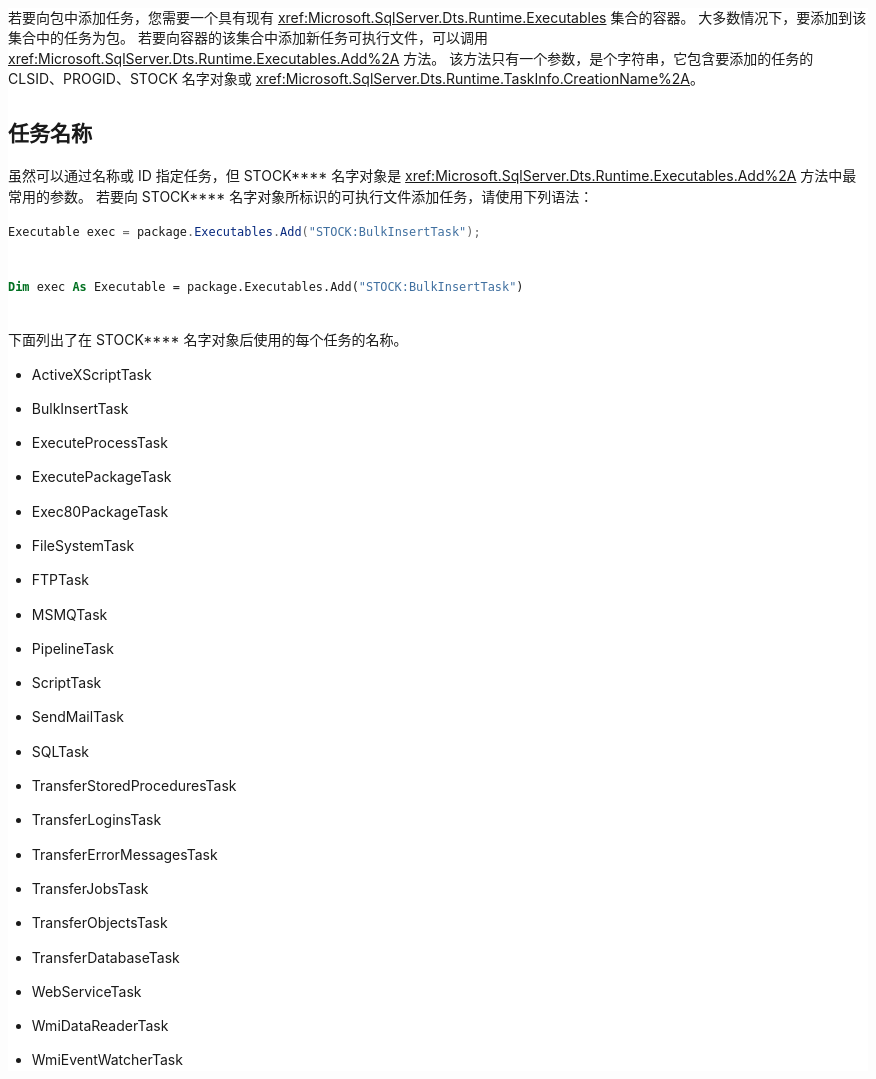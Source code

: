  若要向包中添加任务，您需要一个具有现有 <xref:Microsoft.SqlServer.Dts.Runtime.Executables> 集合的容器。 大多数情况下，要添加到该集合中的任务为包。 若要向容器的该集合中添加新任务可执行文件，可以调用 <xref:Microsoft.SqlServer.Dts.Runtime.Executables.Add%2A> 方法。 该方法只有一个参数，是个字符串，它包含要添加的任务的 CLSID、PROGID、STOCK 名字对象或 <xref:Microsoft.SqlServer.Dts.Runtime.TaskInfo.CreationName%2A>。  
  
## <a name="task-names"></a>任务名称  
 虽然可以通过名称或 ID 指定任务，但 STOCK**** 名字对象是 <xref:Microsoft.SqlServer.Dts.Runtime.Executables.Add%2A> 方法中最常用的参数。 若要向 STOCK**** 名字对象所标识的可执行文件添加任务，请使用下列语法：  
  
```csharp  
Executable exec = package.Executables.Add("STOCK:BulkInsertTask");  
  
```  
  
```vb  
Dim exec As Executable = package.Executables.Add("STOCK:BulkInsertTask")  
  
```  
  
 下面列出了在 STOCK**** 名字对象后使用的每个任务的名称。  
  
-   ActiveXScriptTask  
  
-   BulkInsertTask  
  
-   ExecuteProcessTask  
  
-   ExecutePackageTask  
  
-   Exec80PackageTask  
  
-   FileSystemTask  
  
-   FTPTask  
  
-   MSMQTask  
  
-   PipelineTask  
  
-   ScriptTask  
  
-   SendMailTask  
  
-   SQLTask  
  
-   TransferStoredProceduresTask  
  
-   TransferLoginsTask  
  
-   TransferErrorMessagesTask  
  
-   TransferJobsTask  
  
-   TransferObjectsTask  
  
-   TransferDatabaseTask  
  
-   WebServiceTask  
  
-   WmiDataReaderTask  
  
-   WmiEventWatcherTask  
  